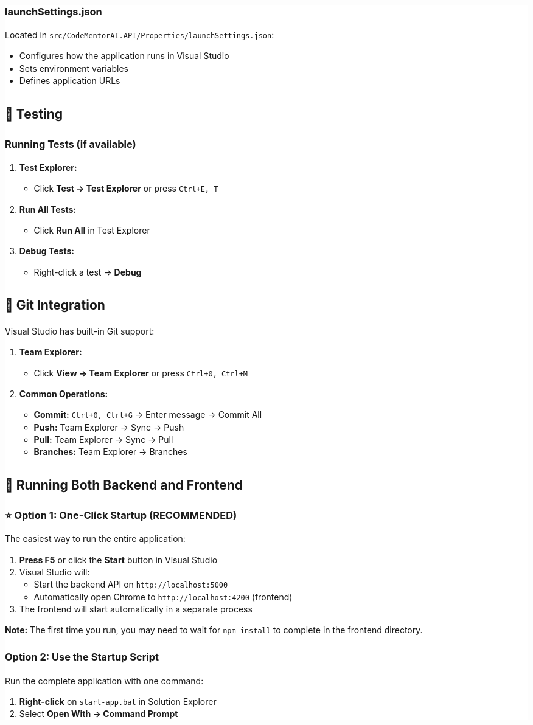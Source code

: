 ### launchSettings.json

Located in `src/CodeMentorAI.API/Properties/launchSettings.json`:

- Configures how the application runs in Visual Studio
- Sets environment variables
- Defines application URLs

## 🧪 Testing

### Running Tests (if available)

1. **Test Explorer:**
   - Click **Test → Test Explorer** or press `Ctrl+E, T`
   
2. **Run All Tests:**
   - Click **Run All** in Test Explorer
   
3. **Debug Tests:**
   - Right-click a test → **Debug**

## 🔄 Git Integration

Visual Studio has built-in Git support:

1. **Team Explorer:**
   - Click **View → Team Explorer** or press `Ctrl+0, Ctrl+M`

2. **Common Operations:**
   - **Commit:** `Ctrl+0, Ctrl+G` → Enter message → Commit All
   - **Push:** Team Explorer → Sync → Push
   - **Pull:** Team Explorer → Sync → Pull
   - **Branches:** Team Explorer → Branches

## 🚀 Running Both Backend and Frontend

### ⭐ Option 1: One-Click Startup (RECOMMENDED)

The easiest way to run the entire application:

1. **Press F5** or click the **Start** button in Visual Studio
2. Visual Studio will:
   - Start the backend API on `http://localhost:5000`
   - Automatically open Chrome to `http://localhost:4200` (frontend)
3. The frontend will start automatically in a separate process

**Note:** The first time you run, you may need to wait for `npm install` to complete in the frontend directory.

### Option 2: Use the Startup Script

Run the complete application with one command:

1. **Right-click** on `start-app.bat` in Solution Explorer
2. Select **Open With → Command Prompt**
